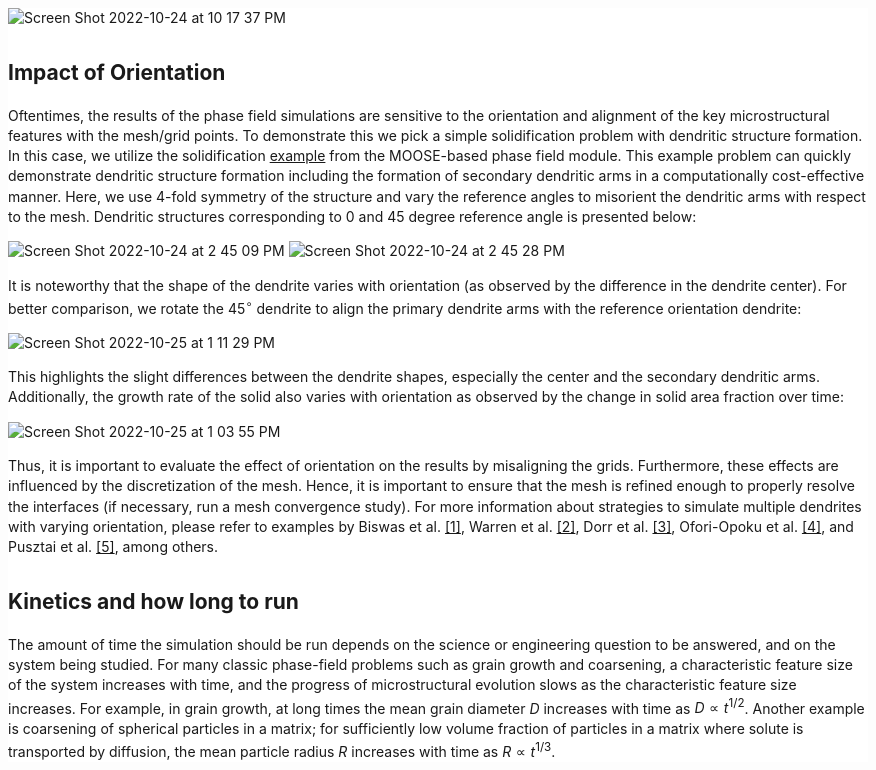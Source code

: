 ![Screen Shot 2022-10-24 at 10 17 37 PM](https://user-images.githubusercontent.com/3810555/197666881-21d25d59-1781-4a52-9505-d02735d4a5b4.png)

## Impact of Orientation

Oftentimes, the results of the phase field simulations are sensitive to the
orientation and alignment of the key microstructural features with the
mesh/grid points. To demonstrate this we pick a simple solidification problem
with dendritic structure formation. In this case, we utilize the solidification
[example](https://github.com/idaholab/moose/blob/next/modules/phase_field/examples/anisotropic_interfaces/snow.i)
from the MOOSE-based phase field module. This example problem can quickly
demonstrate dendritic structure formation including the formation of secondary
dendritic arms in a computationally cost-effective manner. Here, we use 4-fold
symmetry of the structure and vary the reference angles to misorient the
dendritic arms with respect to the mesh. Dendritic structures corresponding to
0 and 45 degree reference angle is presented below:

<img width="400" alt="Screen Shot 2022-10-24 at 2 45 09 PM" src="https://user-images.githubusercontent.com/9493686/197635776-f71f35cc-fb98-49f8-bdb1-7b42cd32b421.png">
<img width="400" alt="Screen Shot 2022-10-24 at 2 45 28 PM" src="https://user-images.githubusercontent.com/9493686/197635791-41d1b86d-409d-414a-9d1f-53eb4fc9d71c.png">

It is noteworthy that the shape of the dendrite varies with orientation (as
observed by the difference in the dendrite center). For better comparison, we
rotate the $45^{\circ}$ dendrite to align the primary dendrite arms with the
reference orientation dendrite:

<img width="500" alt="Screen Shot 2022-10-25 at 1 11 29 PM" src="https://user-images.githubusercontent.com/9493686/197872890-9b0717ab-6140-4f9d-a327-e33ba39acb95.png">

This highlights the slight differences between the dendrite shapes, especially
the center and the secondary dendritic arms. Additionally, the growth rate of
the solid also varies with orientation as observed by the change in solid area
fraction over time:

<img width="500" alt="Screen Shot 2022-10-25 at 1 03 55 PM" src="https://user-images.githubusercontent.com/9493686/197870821-940d7ffa-65dc-4a22-ba4c-cc7ec349c7a1.png">

Thus, it is important to evaluate the effect of orientation on the results by
misaligning the grids. Furthermore, these effects are influenced by the
discretization of the mesh. Hence, it is important to ensure that the mesh is
refined enough to properly resolve the interfaces (if necessary, run a mesh
convergence study). For more information about strategies to simulate multiple
dendrites with varying orientation, please refer to examples by Biswas et
al. [[1]](#1), Warren et al. [[2]](#2), Dorr et al. [[3]](#3), Ofori-Opoku et
al. [[4]](#4), and Pusztai et al. [[5]](#5), among others.

## Kinetics and how long to run

The amount of time the simulation should be run depends on the science or
engineering question to be answered, and on the system being studied. For many
classic phase-field problems such as grain growth and coarsening, a
characteristic feature size of the system increases with time, and the progress
of microstructural evolution slows as the characteristic feature size
increases. For example, in grain growth, at long times the mean grain diameter
$D$ increases with time as $D \propto t^{1/2}$. Another example is coarsening
of spherical particles in a matrix; for sufficiently low volume fraction of
particles in a matrix where solute is transported by diffusion, the mean
particle radius $R$ increases with time as $R \propto t^{1/3}$.
